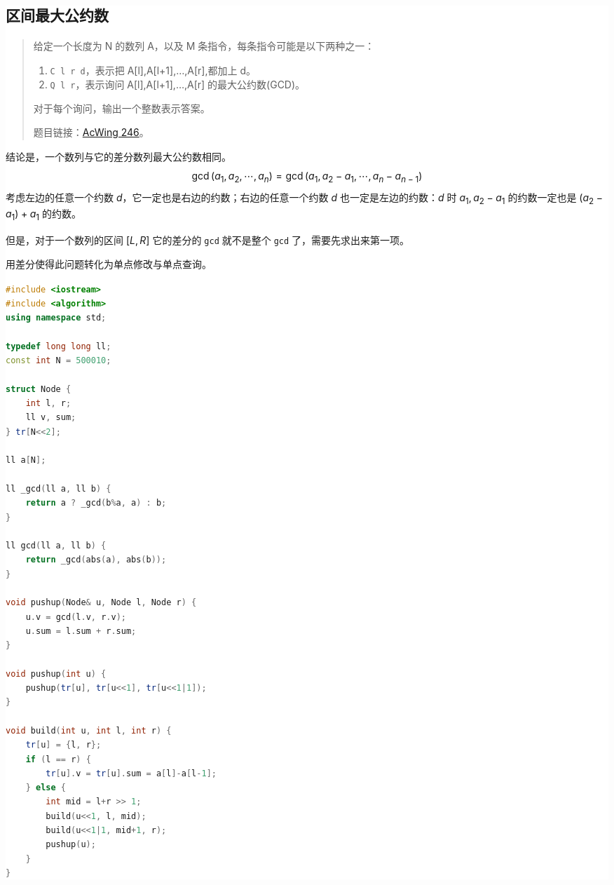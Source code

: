 ## 区间最大公约数

> 给定一个长度为 N 的数列 A，以及 M 条指令，每条指令可能是以下两种之一：
>
> 1. `C l r d`，表示把 A[l],A[l+1],…,A[r],都加上 d。
> 2. `Q l r`，表示询问 A[l],A[l+1],…,A[r] 的最大公约数(GCD)。
>
> 对于每个询问，输出一个整数表示答案。
>
> 题目链接：[AcWing 246](https://www.acwing.com/problem/content/247/)。

结论是，一个数列与它的差分数列最大公约数相同。
$$
\gcd(a_1,a_2,\cdots,a_n)=\gcd(a_1,a_2-a_1,\cdots,a_n-a_{n-1})
$$
考虑左边的任意一个约数 $d$，它一定也是右边的约数；右边的任意一个约数 $d$ 也一定是左边的约数：$d$ 时 $a_1, a_2-a_1$ 的约数一定也是 $(a_2-a_1)+a_1$ 的约数。

但是，对于一个数列的区间 $[L,R]$ 它的差分的 `gcd` 就不是整个 `gcd` 了，需要先求出来第一项。

用差分使得此问题转化为单点修改与单点查询。

```cpp
#include <iostream>
#include <algorithm>
using namespace std;

typedef long long ll;
const int N = 500010;

struct Node {
    int l, r;
    ll v, sum;
} tr[N<<2];

ll a[N];

ll _gcd(ll a, ll b) {
    return a ? _gcd(b%a, a) : b;
}

ll gcd(ll a, ll b) {
    return _gcd(abs(a), abs(b));
}

void pushup(Node& u, Node l, Node r) {
    u.v = gcd(l.v, r.v);
    u.sum = l.sum + r.sum;
}

void pushup(int u) {
    pushup(tr[u], tr[u<<1], tr[u<<1|1]);
}

void build(int u, int l, int r) {
    tr[u] = {l, r};
    if (l == r) {
        tr[u].v = tr[u].sum = a[l]-a[l-1];
    } else {
        int mid = l+r >> 1;
        build(u<<1, l, mid);
        build(u<<1|1, mid+1, r);
        pushup(u);
    }
}
```